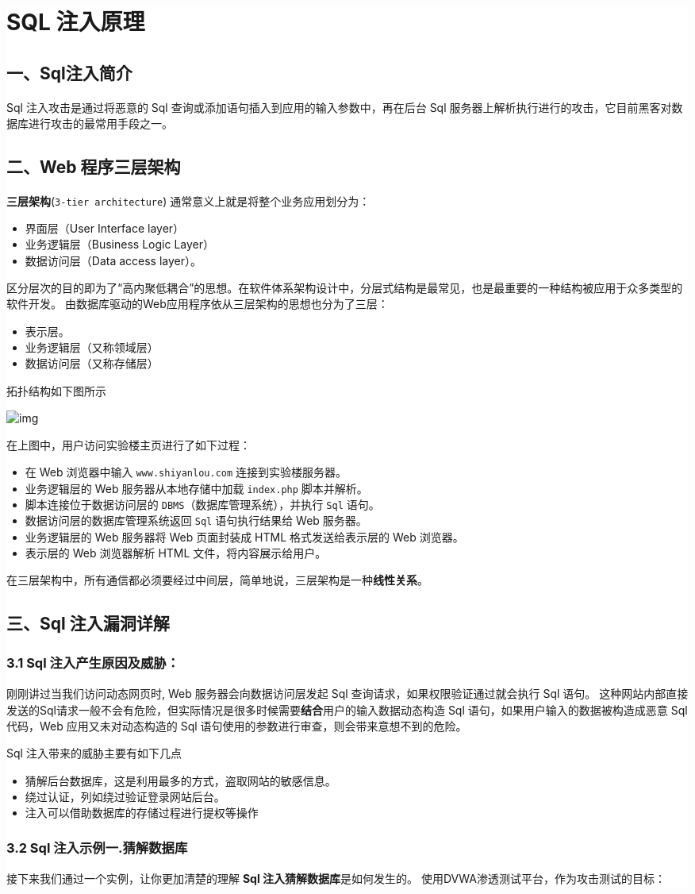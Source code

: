 # SQL 注入原理

## 一、Sql注入简介

Sql 注入攻击是通过将恶意的 Sql 查询或添加语句插入到应用的输入参数中，再在后台 Sql 服务器上解析执行进行的攻击，它目前黑客对数据库进行攻击的最常用手段之一。

## 二、Web 程序三层架构

**三层架构**(`3-tier architecture`) 通常意义上就是将整个业务应用划分为：

- 界面层（User Interface layer）
- 业务逻辑层（Business Logic Layer）
- 数据访问层（Data access layer）。

区分层次的目的即为了“高内聚低耦合”的思想。在软件体系架构设计中，分层式结构是最常见，也是最重要的一种结构被应用于众多类型的软件开发。
 由数据库驱动的Web应用程序依从三层架构的思想也分为了三层：

- 表示层。
- 业务逻辑层（又称领域层）
- 数据访问层（又称存储层）

拓扑结构如下图所示

![img](https:////upload-images.jianshu.io/upload_images/6230889-585c75c52b4d235b.png?imageMogr2/auto-orient/strip|imageView2/2/w/1200/format/webp)

在上图中，用户访问实验楼主页进行了如下过程：

- 在 Web 浏览器中输入 `www.shiyanlou.com` 连接到实验楼服务器。
- 业务逻辑层的 Web 服务器从本地存储中加载 `index.php` 脚本并解析。
- 脚本连接位于数据访问层的 `DBMS`（数据库管理系统），并执行 `Sql` 语句。
- 数据访问层的数据库管理系统返回 `Sql` 语句执行结果给 Web 服务器。
- 业务逻辑层的 Web 服务器将 Web 页面封装成 HTML 格式发送给表示层的 Web 浏览器。
- 表示层的 Web 浏览器解析 HTML 文件，将内容展示给用户。

在三层架构中，所有通信都必须要经过中间层，简单地说，三层架构是一种**线性关系**。

## 三、Sql 注入漏洞详解

### 3.1 Sql 注入产生原因及威胁：

刚刚讲过当我们访问动态网页时, Web 服务器会向数据访问层发起 Sql 查询请求，如果权限验证通过就会执行 Sql 语句。
 这种网站内部直接发送的Sql请求一般不会有危险，但实际情况是很多时候需要**结合**用户的输入数据动态构造 Sql 语句，如果用户输入的数据被构造成恶意 Sql 代码，Web 应用又未对动态构造的 Sql 语句使用的参数进行审查，则会带来意想不到的危险。

Sql 注入带来的威胁主要有如下几点

- 猜解后台数据库，这是利用最多的方式，盗取网站的敏感信息。
- 绕过认证，列如绕过验证登录网站后台。
- 注入可以借助数据库的存储过程进行提权等操作

### 3.2 Sql 注入示例一.猜解数据库

接下来我们通过一个实例，让你更加清楚的理解 **Sql 注入猜解数据库**是如何发生的。
 使用DVWA渗透测试平台，作为攻击测试的目标：
